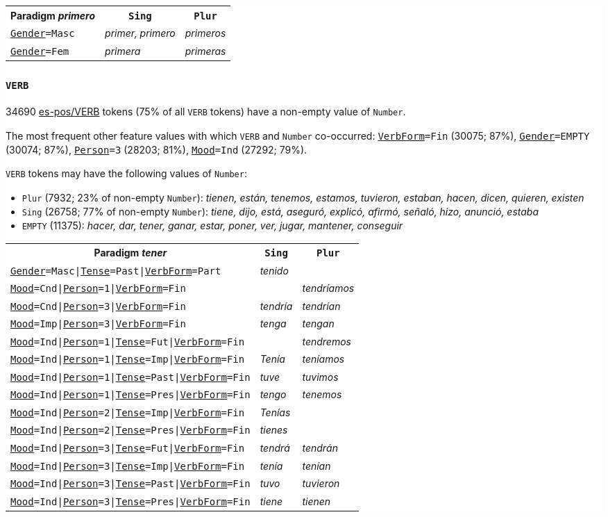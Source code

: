 <table>
  <tr><th>Paradigm <i>primero</i></th><th><tt>Sing</tt></th><th><tt>Plur</tt></th></tr>
  <tr><td><tt><a href="Gender.html">Gender</a>=Masc</tt></td><td><em>primer, primero</em></td><td><em>primeros</em></td></tr>
  <tr><td><tt><a href="Gender.html">Gender</a>=Fem</tt></td><td><em>primera</em></td><td><em>primeras</em></td></tr>
</table>

### `VERB`

34690 [es-pos/VERB]() tokens (75% of all `VERB` tokens) have a non-empty value of `Number`.

The most frequent other feature values with which `VERB` and `Number` co-occurred: <tt><a href="VerbForm.html">VerbForm</a>=Fin</tt> (30075; 87%), <tt><a href="Gender.html">Gender</a>=EMPTY</tt> (30074; 87%), <tt><a href="Person.html">Person</a>=3</tt> (28203; 81%), <tt><a href="Mood.html">Mood</a>=Ind</tt> (27292; 79%).

`VERB` tokens may have the following values of `Number`:

* `Plur` (7932; 23% of non-empty `Number`): <em>tienen, están, tenemos, estamos, tuvieron, estaban, hacen, dicen, quieren, existen</em>
* `Sing` (26758; 77% of non-empty `Number`): <em>tiene, dijo, está, aseguró, explicó, afirmó, señaló, hizo, anunció, estaba</em>
* `EMPTY` (11375): <em>hacer, dar, tener, ganar, estar, poner, ver, jugar, mantener, conseguir</em>

<table>
  <tr><th>Paradigm <i>tener</i></th><th><tt>Sing</tt></th><th><tt>Plur</tt></th></tr>
  <tr><td><tt><a href="Gender.html">Gender</a>=Masc|<a href="Tense.html">Tense</a>=Past|<a href="VerbForm.html">VerbForm</a>=Part</tt></td><td><em>tenido</em></td><td></td></tr>
  <tr><td><tt><a href="Mood.html">Mood</a>=Cnd|<a href="Person.html">Person</a>=1|<a href="VerbForm.html">VerbForm</a>=Fin</tt></td><td></td><td><em>tendríamos</em></td></tr>
  <tr><td><tt><a href="Mood.html">Mood</a>=Cnd|<a href="Person.html">Person</a>=3|<a href="VerbForm.html">VerbForm</a>=Fin</tt></td><td><em>tendría</em></td><td><em>tendrían</em></td></tr>
  <tr><td><tt><a href="Mood.html">Mood</a>=Imp|<a href="Person.html">Person</a>=3|<a href="VerbForm.html">VerbForm</a>=Fin</tt></td><td><em>tenga</em></td><td><em>tengan</em></td></tr>
  <tr><td><tt><a href="Mood.html">Mood</a>=Ind|<a href="Person.html">Person</a>=1|<a href="Tense.html">Tense</a>=Fut|<a href="VerbForm.html">VerbForm</a>=Fin</tt></td><td></td><td><em>tendremos</em></td></tr>
  <tr><td><tt><a href="Mood.html">Mood</a>=Ind|<a href="Person.html">Person</a>=1|<a href="Tense.html">Tense</a>=Imp|<a href="VerbForm.html">VerbForm</a>=Fin</tt></td><td><em>Tenía</em></td><td><em>teníamos</em></td></tr>
  <tr><td><tt><a href="Mood.html">Mood</a>=Ind|<a href="Person.html">Person</a>=1|<a href="Tense.html">Tense</a>=Past|<a href="VerbForm.html">VerbForm</a>=Fin</tt></td><td><em>tuve</em></td><td><em>tuvimos</em></td></tr>
  <tr><td><tt><a href="Mood.html">Mood</a>=Ind|<a href="Person.html">Person</a>=1|<a href="Tense.html">Tense</a>=Pres|<a href="VerbForm.html">VerbForm</a>=Fin</tt></td><td><em>tengo</em></td><td><em>tenemos</em></td></tr>
  <tr><td><tt><a href="Mood.html">Mood</a>=Ind|<a href="Person.html">Person</a>=2|<a href="Tense.html">Tense</a>=Imp|<a href="VerbForm.html">VerbForm</a>=Fin</tt></td><td><em>Tenías</em></td><td></td></tr>
  <tr><td><tt><a href="Mood.html">Mood</a>=Ind|<a href="Person.html">Person</a>=2|<a href="Tense.html">Tense</a>=Pres|<a href="VerbForm.html">VerbForm</a>=Fin</tt></td><td><em>tienes</em></td><td></td></tr>
  <tr><td><tt><a href="Mood.html">Mood</a>=Ind|<a href="Person.html">Person</a>=3|<a href="Tense.html">Tense</a>=Fut|<a href="VerbForm.html">VerbForm</a>=Fin</tt></td><td><em>tendrá</em></td><td><em>tendrán</em></td></tr>
  <tr><td><tt><a href="Mood.html">Mood</a>=Ind|<a href="Person.html">Person</a>=3|<a href="Tense.html">Tense</a>=Imp|<a href="VerbForm.html">VerbForm</a>=Fin</tt></td><td><em>tenía</em></td><td><em>tenían</em></td></tr>
  <tr><td><tt><a href="Mood.html">Mood</a>=Ind|<a href="Person.html">Person</a>=3|<a href="Tense.html">Tense</a>=Past|<a href="VerbForm.html">VerbForm</a>=Fin</tt></td><td><em>tuvo</em></td><td><em>tuvieron</em></td></tr>
  <tr><td><tt><a href="Mood.html">Mood</a>=Ind|<a href="Person.html">Person</a>=3|<a href="Tense.html">Tense</a>=Pres|<a href="VerbForm.html">VerbForm</a>=Fin</tt></td><td><em>tiene</em></td><td><em>tienen</em></td></tr>
